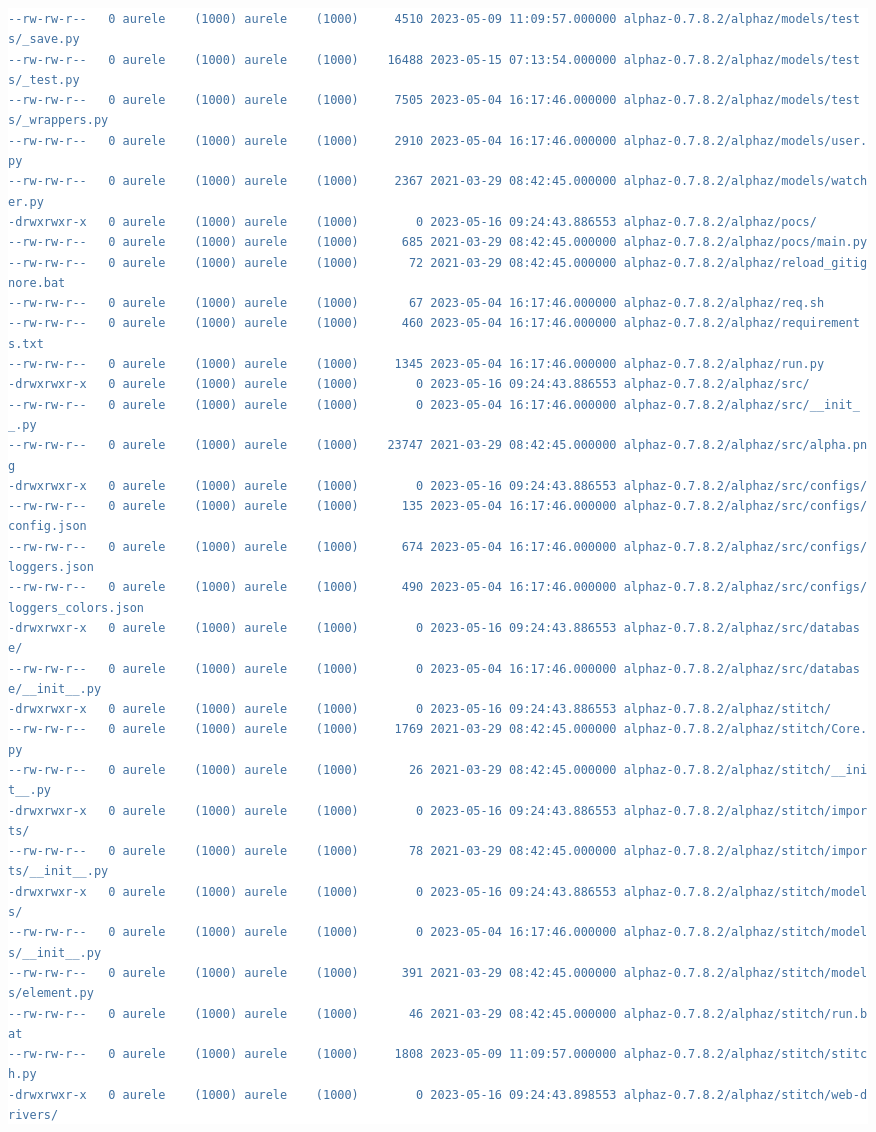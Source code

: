 ```diff
--rw-rw-r--   0 aurele    (1000) aurele    (1000)     4510 2023-05-09 11:09:57.000000 alphaz-0.7.8.2/alphaz/models/tests/_save.py
--rw-rw-r--   0 aurele    (1000) aurele    (1000)    16488 2023-05-15 07:13:54.000000 alphaz-0.7.8.2/alphaz/models/tests/_test.py
--rw-rw-r--   0 aurele    (1000) aurele    (1000)     7505 2023-05-04 16:17:46.000000 alphaz-0.7.8.2/alphaz/models/tests/_wrappers.py
--rw-rw-r--   0 aurele    (1000) aurele    (1000)     2910 2023-05-04 16:17:46.000000 alphaz-0.7.8.2/alphaz/models/user.py
--rw-rw-r--   0 aurele    (1000) aurele    (1000)     2367 2021-03-29 08:42:45.000000 alphaz-0.7.8.2/alphaz/models/watcher.py
-drwxrwxr-x   0 aurele    (1000) aurele    (1000)        0 2023-05-16 09:24:43.886553 alphaz-0.7.8.2/alphaz/pocs/
--rw-rw-r--   0 aurele    (1000) aurele    (1000)      685 2021-03-29 08:42:45.000000 alphaz-0.7.8.2/alphaz/pocs/main.py
--rw-rw-r--   0 aurele    (1000) aurele    (1000)       72 2021-03-29 08:42:45.000000 alphaz-0.7.8.2/alphaz/reload_gitignore.bat
--rw-rw-r--   0 aurele    (1000) aurele    (1000)       67 2023-05-04 16:17:46.000000 alphaz-0.7.8.2/alphaz/req.sh
--rw-rw-r--   0 aurele    (1000) aurele    (1000)      460 2023-05-04 16:17:46.000000 alphaz-0.7.8.2/alphaz/requirements.txt
--rw-rw-r--   0 aurele    (1000) aurele    (1000)     1345 2023-05-04 16:17:46.000000 alphaz-0.7.8.2/alphaz/run.py
-drwxrwxr-x   0 aurele    (1000) aurele    (1000)        0 2023-05-16 09:24:43.886553 alphaz-0.7.8.2/alphaz/src/
--rw-rw-r--   0 aurele    (1000) aurele    (1000)        0 2023-05-04 16:17:46.000000 alphaz-0.7.8.2/alphaz/src/__init__.py
--rw-rw-r--   0 aurele    (1000) aurele    (1000)    23747 2021-03-29 08:42:45.000000 alphaz-0.7.8.2/alphaz/src/alpha.png
-drwxrwxr-x   0 aurele    (1000) aurele    (1000)        0 2023-05-16 09:24:43.886553 alphaz-0.7.8.2/alphaz/src/configs/
--rw-rw-r--   0 aurele    (1000) aurele    (1000)      135 2023-05-04 16:17:46.000000 alphaz-0.7.8.2/alphaz/src/configs/config.json
--rw-rw-r--   0 aurele    (1000) aurele    (1000)      674 2023-05-04 16:17:46.000000 alphaz-0.7.8.2/alphaz/src/configs/loggers.json
--rw-rw-r--   0 aurele    (1000) aurele    (1000)      490 2023-05-04 16:17:46.000000 alphaz-0.7.8.2/alphaz/src/configs/loggers_colors.json
-drwxrwxr-x   0 aurele    (1000) aurele    (1000)        0 2023-05-16 09:24:43.886553 alphaz-0.7.8.2/alphaz/src/database/
--rw-rw-r--   0 aurele    (1000) aurele    (1000)        0 2023-05-04 16:17:46.000000 alphaz-0.7.8.2/alphaz/src/database/__init__.py
-drwxrwxr-x   0 aurele    (1000) aurele    (1000)        0 2023-05-16 09:24:43.886553 alphaz-0.7.8.2/alphaz/stitch/
--rw-rw-r--   0 aurele    (1000) aurele    (1000)     1769 2021-03-29 08:42:45.000000 alphaz-0.7.8.2/alphaz/stitch/Core.py
--rw-rw-r--   0 aurele    (1000) aurele    (1000)       26 2021-03-29 08:42:45.000000 alphaz-0.7.8.2/alphaz/stitch/__init__.py
-drwxrwxr-x   0 aurele    (1000) aurele    (1000)        0 2023-05-16 09:24:43.886553 alphaz-0.7.8.2/alphaz/stitch/imports/
--rw-rw-r--   0 aurele    (1000) aurele    (1000)       78 2021-03-29 08:42:45.000000 alphaz-0.7.8.2/alphaz/stitch/imports/__init__.py
-drwxrwxr-x   0 aurele    (1000) aurele    (1000)        0 2023-05-16 09:24:43.886553 alphaz-0.7.8.2/alphaz/stitch/models/
--rw-rw-r--   0 aurele    (1000) aurele    (1000)        0 2023-05-04 16:17:46.000000 alphaz-0.7.8.2/alphaz/stitch/models/__init__.py
--rw-rw-r--   0 aurele    (1000) aurele    (1000)      391 2021-03-29 08:42:45.000000 alphaz-0.7.8.2/alphaz/stitch/models/element.py
--rw-rw-r--   0 aurele    (1000) aurele    (1000)       46 2021-03-29 08:42:45.000000 alphaz-0.7.8.2/alphaz/stitch/run.bat
--rw-rw-r--   0 aurele    (1000) aurele    (1000)     1808 2023-05-09 11:09:57.000000 alphaz-0.7.8.2/alphaz/stitch/stitch.py
-drwxrwxr-x   0 aurele    (1000) aurele    (1000)        0 2023-05-16 09:24:43.898553 alphaz-0.7.8.2/alphaz/stitch/web-drivers/
```